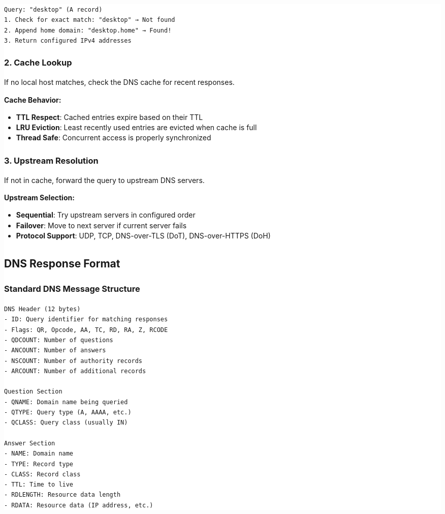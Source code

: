 ```
Query: "desktop" (A record)
1. Check for exact match: "desktop" → Not found
2. Append home domain: "desktop.home" → Found!
3. Return configured IPv4 addresses
```

### 2. Cache Lookup

If no local host matches, check the DNS cache for recent responses.

**Cache Behavior:**

- **TTL Respect**: Cached entries expire based on their TTL
- **LRU Eviction**: Least recently used entries are evicted when cache is full
- **Thread Safe**: Concurrent access is properly synchronized

### 3. Upstream Resolution

If not in cache, forward the query to upstream DNS servers.

**Upstream Selection:**

- **Sequential**: Try upstream servers in configured order
- **Failover**: Move to next server if current server fails
- **Protocol Support**: UDP, TCP, DNS-over-TLS (DoT), DNS-over-HTTPS (DoH)

## DNS Response Format

### Standard DNS Message Structure

```
DNS Header (12 bytes)
- ID: Query identifier for matching responses
- Flags: QR, Opcode, AA, TC, RD, RA, Z, RCODE
- QDCOUNT: Number of questions
- ANCOUNT: Number of answers
- NSCOUNT: Number of authority records
- ARCOUNT: Number of additional records

Question Section
- QNAME: Domain name being queried
- QTYPE: Query type (A, AAAA, etc.)
- QCLASS: Query class (usually IN)

Answer Section
- NAME: Domain name
- TYPE: Record type
- CLASS: Record class
- TTL: Time to live
- RDLENGTH: Resource data length
- RDATA: Resource data (IP address, etc.)
```
